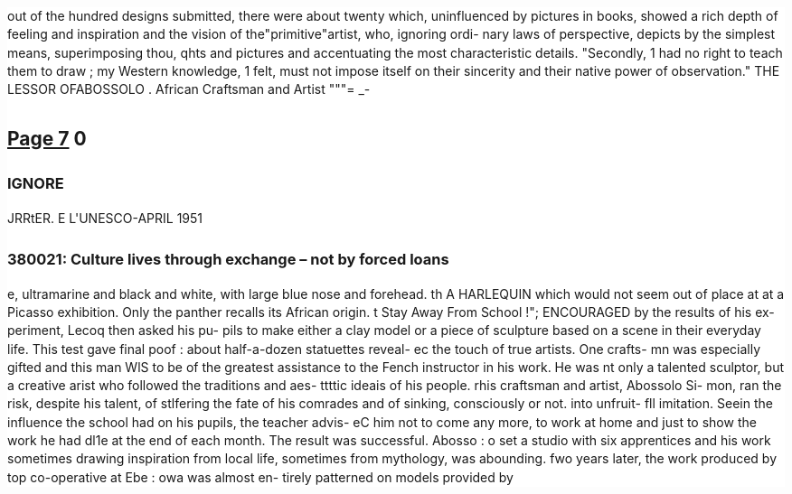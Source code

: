 out of the hundred designs submitted, there
were about twenty which, uninfluenced
by pictures in books, showed a rich depth
of feeling and inspiration and the vision of
the"primitive"artist, who, ignoring ordi-
nary laws of perspective, depicts by the
simplest means, superimposing thou, qhts
and pictures and accentuating the most
characteristic details.
"Secondly, 1 had no right to teach them
to draw ; my Western knowledge, 1 felt,
must not impose itself on their sincerity
and their native power of observation."
THE LESSOR OFABOSSOLO
. African Craftsman and Artist
"""=
_-

## [Page 7](https://demo.humlab.umu.se/courier/073516engo.pdf#page=7) 0

### IGNORE

JRRtER. E L'UNESCO-APRIL 1951

### 380021: Culture lives through exchange – not by forced loans

e, ultramarine and black and white, with large blue
nose and forehead.
th A HARLEQUIN which would not seem out of
place at at a Picasso exhibition. Only the panther
recalls its African origin.
t Stay Away From School !";
ENCOURAGED by the results of his ex-periment, Lecoq then asked his pu-
pils to make either a clay model or
a piece of sculpture based on a scene in
their everyday life. This test gave final
poof : about half-a-dozen statuettes reveal-
ec the touch of true artists. One crafts-
mn was especially gifted and this man
WlS to be of the greatest assistance to the
Fench instructor in his work. He was
nt only a talented sculptor, but a creative
arist who followed the traditions and aes-
ttttic ideais of his people.
rhis craftsman and artist, Abossolo Si-
mon, ran the risk, despite his talent, of
stlfering the fate of his comrades and of
sinking, consciously or not. into unfruit-
fll imitation. Seein the influence the
school had on his pupils, the teacher advis-
eC him not to come any more, to work at
home and just to show the work he had
dl1e at the end of each month. The result
was successful. Abosso : o set
a studio with six apprentices and his
work sometimes drawing inspiration from
local life, sometimes from mythology, was
abounding.
fwo years later, the work produced by
top co-operative at Ebe : owa was almost en-
tirely patterned on models provided by